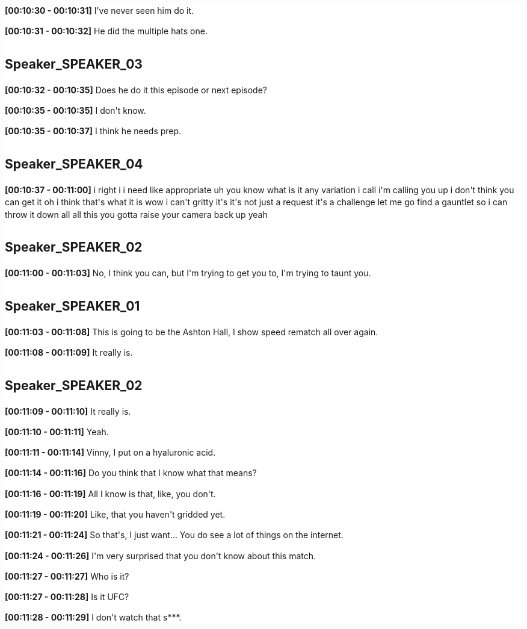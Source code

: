 **[00:10:30 - 00:10:31]** I've never seen him do it.

**[00:10:31 - 00:10:32]** He did the multiple hats one.


## Speaker_SPEAKER_03

**[00:10:32 - 00:10:35]** Does he do it this episode or next episode?

**[00:10:35 - 00:10:35]** I don't know.

**[00:10:35 - 00:10:37]** I think he needs prep.


## Speaker_SPEAKER_04

**[00:10:37 - 00:11:00]** i right i i need like appropriate uh you know what is it any variation i call i'm calling you up i don't think you can get it oh i think that's what it is wow i can't gritty it's it's not just a request it's a challenge let me go find a gauntlet so i can throw it down all all this you gotta raise your camera back up yeah


## Speaker_SPEAKER_02

**[00:11:00 - 00:11:03]** No, I think you can, but I'm trying to get you to, I'm trying to taunt you.


## Speaker_SPEAKER_01

**[00:11:03 - 00:11:08]** This is going to be the Ashton Hall, I show speed rematch all over again.

**[00:11:08 - 00:11:09]** It really is.


## Speaker_SPEAKER_02

**[00:11:09 - 00:11:10]** It really is.

**[00:11:10 - 00:11:11]** Yeah.

**[00:11:11 - 00:11:14]** Vinny, I put on a hyaluronic acid.

**[00:11:14 - 00:11:16]** Do you think that I know what that means?

**[00:11:16 - 00:11:19]** All I know is that, like, you don't.

**[00:11:19 - 00:11:20]** Like, that you haven't gridded yet.

**[00:11:21 - 00:11:24]** So that's, I just want... You do see a lot of things on the internet.

**[00:11:24 - 00:11:26]** I'm very surprised that you don't know about this match.

**[00:11:27 - 00:11:27]** Who is it?

**[00:11:27 - 00:11:28]** Is it UFC?

**[00:11:28 - 00:11:29]** I don't watch that s***.
